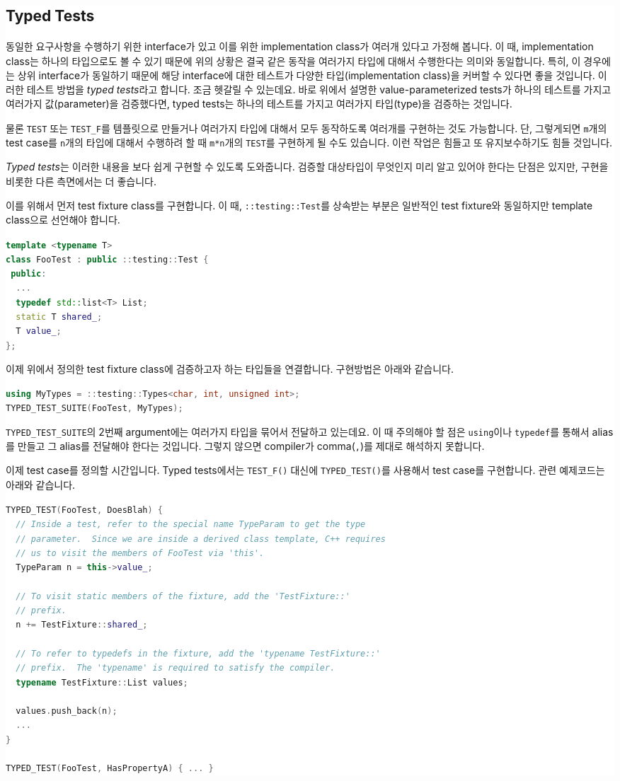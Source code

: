## Typed Tests

동일한 요구사항을 수행하기 위한 interface가 있고 이를 위한 implementation class가 여러개 있다고 가정해 봅니다. 이 때, implementation class는 하나의 타입으로도 볼 수 있기 때문에 위의 상황은 결국 같은 동작을 여러가지 타입에 대해서 수행한다는 의미와 동일합니다. 특히, 이 경우에는 상위 interface가 동일하기 때문에 해당 interface에 대한 테스트가 다양한 타입(implementation class)을 커버할 수 있다면 좋을 것입니다. 이러한 테스트 방법을 *typed tests*라고 합니다. 조금 헷갈릴 수 있는데요. 바로 위에서 설명한 value-parameterized tests가 하나의 테스트를 가지고 여러가지 값(parameter)을 검증했다면, typed tests는 하나의 테스트를 가지고 여러가지 타입(type)을 검증하는 것입니다.

물론 `TEST` 또는 `TEST_F`를 템플릿으로 만들거나 여러가지 타입에 대해서 모두 동작하도록 여러개를 구현하는 것도 가능합니다. 단, 그렇게되면 `m`개의 test case를 `n`개의 타입에 대해서 수행하려 할 때 `m*n`개의 `TEST`를 구현하게 될 수도 있습니다. 이런 작업은 힘들고 또 유지보수하기도 힘들 것입니다.

*Typed tests*는 이러한 내용을 보다 쉽게 구현할 수 있도록 도와줍니다. 검증할 대상타입이 무엇인지 미리 알고 있어야 한다는 단점은 있지만, 구현을 비롯한 다른 측면에서는 더 좋습니다.

이를 위해서 먼저 test fixture class를 구현합니다. 이 때, `::testing::Test`를 상속받는 부분은 일반적인 test fixture와 동일하지만 template class으로 선언해야 합니다.

```c++
template <typename T>
class FooTest : public ::testing::Test {
 public:
  ...
  typedef std::list<T> List;
  static T shared_;
  T value_;
};
```

이제 위에서 정의한 test fixture class에 검증하고자 하는 타입들을 연결합니다. 구현방법은 아래와 같습니다.

```c++
using MyTypes = ::testing::Types<char, int, unsigned int>;
TYPED_TEST_SUITE(FooTest, MyTypes);
```

`TYPED_TEST_SUITE`의 2번째 argument에는 여러가지 타입을 묶어서 전달하고 있는데요. 이 때 주의해야 할 점은 `using`이나 `typedef`를 통해서 alias를 만들고 그 alias를 전달해야 한다는 것입니다. 그렇지 않으면 compiler가 comma(`,`)를 제대로 해석하지 못합니다.

이제 test case를 정의할 시간입니다. Typed tests에서는 `TEST_F()` 대신에 `TYPED_TEST()`를 사용해서 test case를 구현합니다. 관련 예제코드는 아래와 같습니다.

```c++
TYPED_TEST(FooTest, DoesBlah) {
  // Inside a test, refer to the special name TypeParam to get the type
  // parameter.  Since we are inside a derived class template, C++ requires
  // us to visit the members of FooTest via 'this'.
  TypeParam n = this->value_;

  // To visit static members of the fixture, add the 'TestFixture::'
  // prefix.
  n += TestFixture::shared_;

  // To refer to typedefs in the fixture, add the 'typename TestFixture::'
  // prefix.  The 'typename' is required to satisfy the compiler.
  typename TestFixture::List values;

  values.push_back(n);
  ...
}

TYPED_TEST(FooTest, HasPropertyA) { ... }
```
